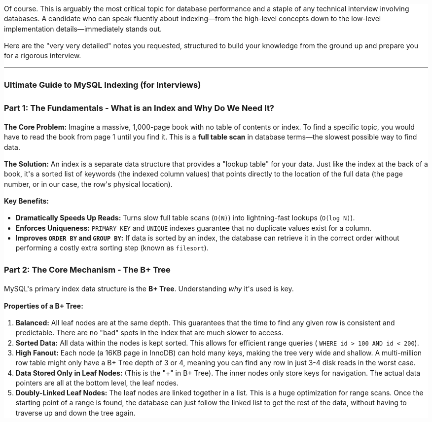Of course. This is arguably the most critical topic for database performance and a staple of any technical interview
involving databases. A candidate who can speak fluently about indexing—from the high-level concepts down to the
low-level implementation details—immediately stands out.

Here are the "very very detailed" notes you requested, structured to build your knowledge from the ground up and prepare
you for a rigorous interview.

---

### **Ultimate Guide to MySQL Indexing (for Interviews)**

### Part 1: The Fundamentals - What is an Index and Why Do We Need It?

**The Core Problem:** Imagine a massive, 1,000-page book with no table of contents or index. To find a specific topic,
you would have to read the book from page 1 until you find it. This is a **full table scan** in database terms—the
slowest possible way to find data.

**The Solution:** An index is a separate data structure that provides a "lookup table" for your data. Just like the
index at the back of a book, it's a sorted list of keywords (the indexed column values) that points directly to the
location of the full data (the page number, or in our case, the row's physical location).

**Key Benefits:**

* **Dramatically Speeds Up Reads:** Turns slow full table scans (`O(N)`) into lightning-fast lookups (`O(log N)`).
* **Enforces Uniqueness:** `PRIMARY KEY` and `UNIQUE` indexes guarantee that no duplicate values exist for a column.
* **Improves `ORDER BY` and `GROUP BY`:** If data is sorted by an index, the database can retrieve it in the correct
  order without performing a costly extra sorting step (known as `filesort`).

### Part 2: The Core Mechanism - The B+ Tree

MySQL's primary index data structure is the **B+ Tree**. Understanding *why* it's used is key.

**Properties of a B+ Tree:**

1. **Balanced:** All leaf nodes are at the same depth. This guarantees that the time to find any given row is consistent
   and predictable. There are no "bad" spots in the index that are much slower to access.
2. **Sorted Data:** All data within the nodes is kept sorted. This allows for efficient range queries (
   `WHERE id > 100 AND id < 200`).
3. **High Fanout:** Each node (a 16KB page in InnoDB) can hold many keys, making the tree very wide and shallow. A
   multi-million row table might only have a B+ Tree depth of 3 or 4, meaning you can find any row in just 3-4 disk
   reads in the worst case.
4. **Data Stored Only in Leaf Nodes:** (This is the "+" in B+ Tree). The inner nodes only store keys for navigation. The
   actual data pointers are all at the bottom level, the leaf nodes.
5. **Doubly-Linked Leaf Nodes:** The leaf nodes are linked together in a list. This is a huge optimization for range
   scans. Once the starting point of a range is found, the database can just follow the linked list to get the rest of
   the data, without having to traverse up and down the tree again.
